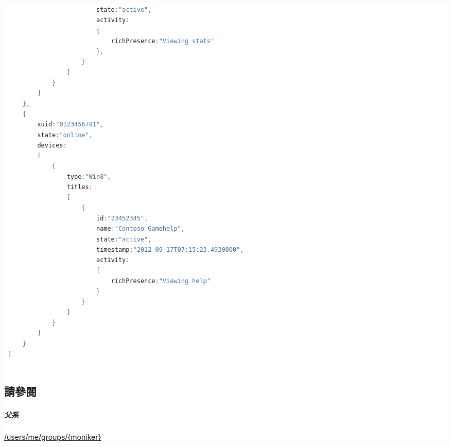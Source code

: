 ```cpp
                         state:"active",
                         activity:
                         {
                             richPresence:"Viewing stats"
                         },
                     }
                 ]
             }
         ]
     },
     {
         xuid:"0123456781",
         state:"online",
         devices:
         [
             {
                 type:"Win8",
                 titles:
                 [
                     {
                         id:"23452345",
                         name:"Contoso Gamehelp",
                         state:"active",
                         timestamp:"2012-09-17T07:15:23.4930000",
                         activity:
                         {
                             richPresence:"Viewing help"
                         }
                     }
                 ]
             }
         ]
     }
 ]
         
```

   
<a id="ID4EQLAC"></a>

 
## <a name="see-also"></a>請參閱
 
<a id="ID4ESLAC"></a>

 
##### <a name="parent"></a>父系 

[/users/me/groups/{moniker}](uri-usersmegroupsmoniker.md)

   